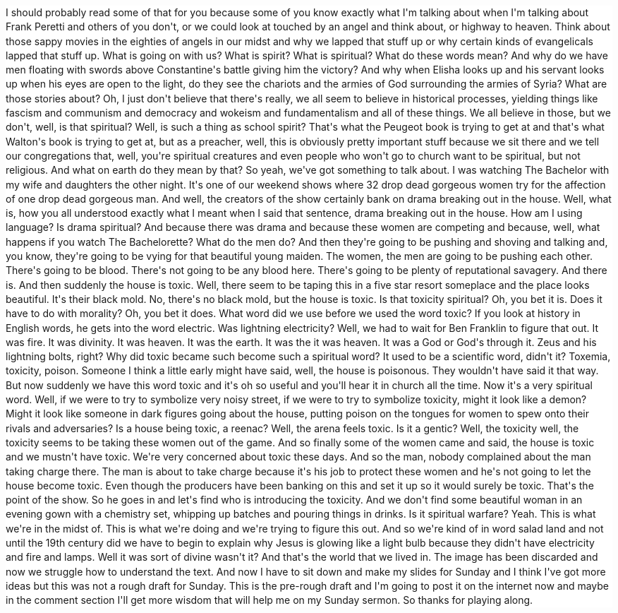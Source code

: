 I should probably read some of that for you because some of you know exactly what I'm talking about when I'm talking about Frank Peretti and others of you don't, or we could look at touched by an angel and think about, or highway to heaven. Think about those sappy movies in the eighties of angels in our midst and why we lapped that stuff up or why certain kinds of evangelicals lapped that stuff up. What is going on with us? What is spirit? What is spiritual? What do these words mean? And why do we have men floating with swords above Constantine's battle giving him the victory? And why when Elisha looks up and his servant looks up when his eyes are open to the light, do they see the chariots and the armies of God surrounding the armies of Syria? What are those stories about? Oh, I just don't believe that there's really, we all seem to believe in historical processes, yielding things like fascism and communism and democracy and wokeism and fundamentalism and all of these things. We all believe in those, but we don't, well, is that spiritual? Well, is such a thing as school spirit? That's what the Peugeot book is trying to get at and that's what Walton's book is trying to get at, but as a preacher, well, this is obviously pretty important stuff because we sit there and we tell our congregations that, well, you're spiritual creatures and even people who won't go to church want to be spiritual, but not religious. And what on earth do they mean by that? So yeah, we've got something to talk about. I was watching The Bachelor with my wife and daughters the other night. It's one of our weekend shows where 32 drop dead gorgeous women try for the affection of one drop dead gorgeous man. And well, the creators of the show certainly bank on drama breaking out in the house. Well, what is, how you all understood exactly what I meant when I said that sentence, drama breaking out in the house. How am I using language? Is drama spiritual? And because there was drama and because these women are competing and because, well, what happens if you watch The Bachelorette? What do the men do? And then they're going to be pushing and shoving and talking and, you know, they're going to be vying for that beautiful young maiden. The women, the men are going to be pushing each other. There's going to be blood. There's not going to be any blood here. There's going to be plenty of reputational savagery. And there is. And then suddenly the house is toxic. Well, there seem to be taping this in a five star resort someplace and the place looks beautiful. It's their black mold. No, there's no black mold, but the house is toxic. Is that toxicity spiritual? Oh, you bet it is. Does it have to do with morality? Oh, you bet it does. What word did we use before we used the word toxic? If you look at history in English words, he gets into the word electric. Was lightning electricity? Well, we had to wait for Ben Franklin to figure that out. It was fire. It was divinity. It was heaven. It was the earth. It was the it was heaven. It was a God or God's through it. Zeus and his lightning bolts, right? Why did toxic became such become such a spiritual word? It used to be a scientific word, didn't it? Toxemia, toxicity, poison. Someone I think a little early might have said, well, the house is poisonous. They wouldn't have said it that way. But now suddenly we have this word toxic and it's oh so useful and you'll hear it in church all the time. Now it's a very spiritual word. Well, if we were to try to symbolize very noisy street, if we were to try to symbolize toxicity, might it look like a demon? Might it look like someone in dark figures going about the house, putting poison on the tongues for women to spew onto their rivals and adversaries? Is a house being toxic, a reenac? Well, the arena feels toxic. Is it a gentic? Well, the toxicity well, the toxicity seems to be taking these women out of the game. And so finally some of the women came and said, the house is toxic and we mustn't have toxic. We're very concerned about toxic these days. And so the man, nobody complained about the man taking charge there. The man is about to take charge because it's his job to protect these women and he's not going to let the house become toxic. Even though the producers have been banking on this and set it up so it would surely be toxic. That's the point of the show. So he goes in and let's find who is introducing the toxicity. And we don't find some beautiful woman in an evening gown with a chemistry set, whipping up batches and pouring things in drinks. Is it spiritual warfare? Yeah. This is what we're in the midst of. This is what we're doing and we're trying to figure this out. And so we're kind of in word salad land and not until the 19th century did we have to begin to explain why Jesus is glowing like a light bulb because they didn't have electricity and fire and lamps. Well it was sort of divine wasn't it? And that's the world that we lived in. The image has been discarded and now we struggle how to understand the text. And now I have to sit down and make my slides for Sunday and I think I've got more ideas but this was not a rough draft for Sunday. This is the pre-rough draft and I'm going to post it on the internet now and maybe in the comment section I'll get more wisdom that will help me on my Sunday sermon. So thanks for playing along.